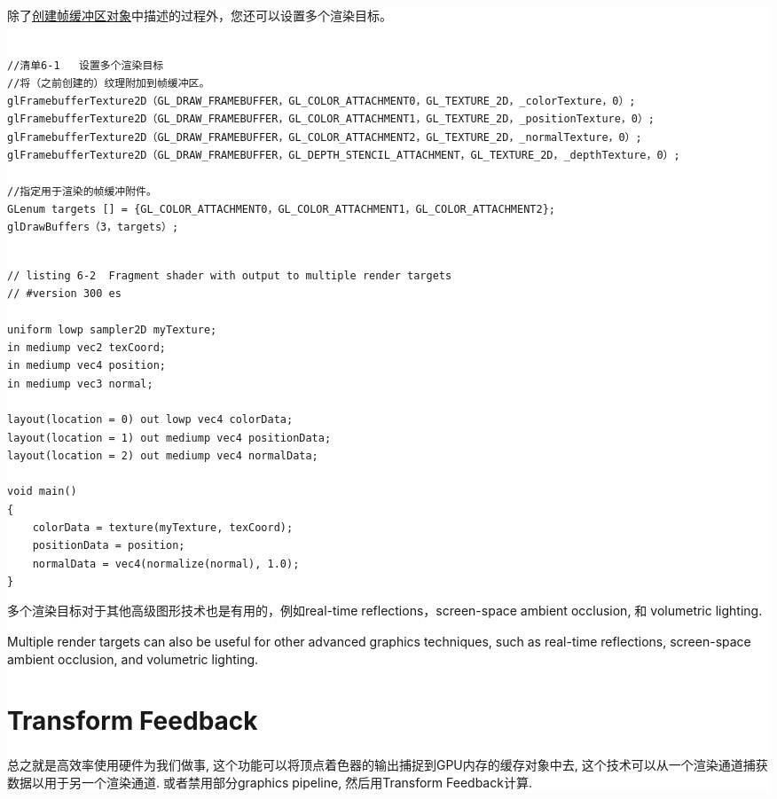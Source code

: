 除了[创建帧缓冲区对象](https://developer.apple.com/library/content/documentation/3DDrawing/Conceptual/OpenGLES_ProgrammingGuide/WorkingwithEAGLContexts/WorkingwithEAGLContexts.html#//apple_ref/doc/uid/TP40008793-CH103-SW5)中描述的过程外，您还可以设置多个渲染目标。

```

//清单6-1   设置多个渲染目标
//将（之前创建的）纹理附加到帧缓冲区。
glFramebufferTexture2D（GL_DRAW_FRAMEBUFFER，GL_COLOR_ATTACHMENT0，GL_TEXTURE_2D，_colorTexture，0）;
glFramebufferTexture2D（GL_DRAW_FRAMEBUFFER，GL_COLOR_ATTACHMENT1，GL_TEXTURE_2D，_positionTexture，0）;
glFramebufferTexture2D（GL_DRAW_FRAMEBUFFER，GL_COLOR_ATTACHMENT2，GL_TEXTURE_2D，_normalTexture，0）;
glFramebufferTexture2D（GL_DRAW_FRAMEBUFFER，GL_DEPTH_STENCIL_ATTACHMENT，GL_TEXTURE_2D，_depthTexture，0）;
 
//指定用于渲染的帧缓冲附件。
GLenum targets [] = {GL_COLOR_ATTACHMENT0，GL_COLOR_ATTACHMENT1，GL_COLOR_ATTACHMENT2};
glDrawBuffers（3，targets）;

```


```

// listing 6-2  Fragment shader with output to multiple render targets
// #version 300 es
 
uniform lowp sampler2D myTexture;
in mediump vec2 texCoord;
in mediump vec4 position;
in mediump vec3 normal;
 
layout(location = 0) out lowp vec4 colorData;
layout(location = 1) out mediump vec4 positionData;
layout(location = 2) out mediump vec4 normalData;
 
void main()
{
    colorData = texture(myTexture, texCoord);
    positionData = position;
    normalData = vec4(normalize(normal), 1.0);
}

```
多个渲染目标对于其他高级图形技术也是有用的，例如real-time reflections，screen-space ambient occlusion, 和 volumetric lighting.

Multiple render targets can also be useful for other advanced graphics techniques, such as real-time reflections, screen-space ambient occlusion, and volumetric lighting.



# Transform Feedback

总之就是高效率使用硬件为我们做事,   这个功能可以将顶点着色器的输出捕捉到GPU内存的缓存对象中去, 
这个技术可以从一个渲染通道捕获数据以用于另一个渲染通道. 或者禁用部分graphics pipeline, 然后用Transform Feedback计算.
